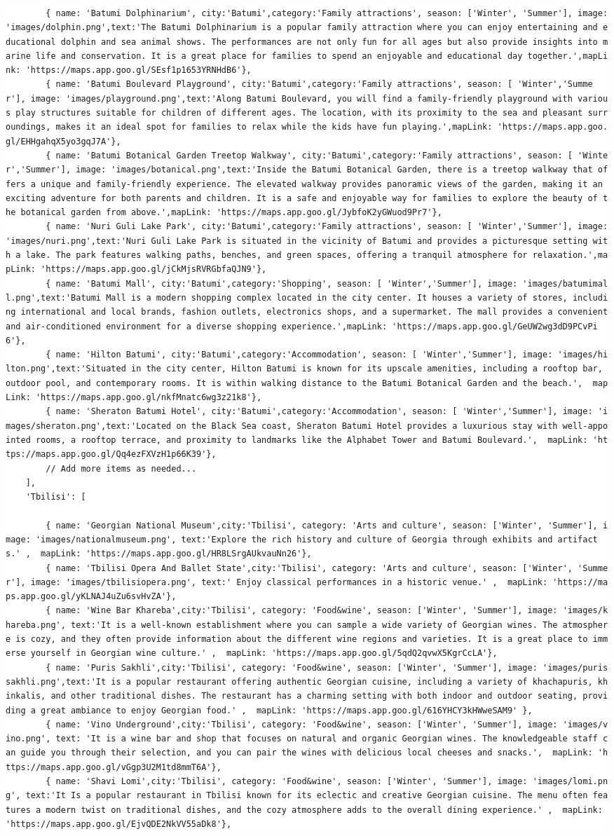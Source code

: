             { name: 'Batumi Dolphinarium', city:'Batumi',category:'Family attractions', season: ['Winter', 'Summer'], image: 'images/dolphin.png',text:'The Batumi Dolphinarium is a popular family attraction where you can enjoy entertaining and educational dolphin and sea animal shows. The performances are not only fun for all ages but also provide insights into marine life and conservation. It is a great place for families to spend an enjoyable and educational day together.',mapLink: 'https://maps.app.goo.gl/SEsf1p1653YRNHdB6'},
            { name: 'Batumi Boulevard Playground', city:'Batumi',category:'Family attractions', season: [ 'Winter','Summer'], image: 'images/playground.png',text:'Along Batumi Boulevard, you will find a family-friendly playground with various play structures suitable for children of different ages. The location, with its proximity to the sea and pleasant surroundings, makes it an ideal spot for families to relax while the kids have fun playing.',mapLink: 'https://maps.app.goo.gl/EHHgahqX5yo3gqJ7A'},
            { name: 'Batumi Botanical Garden Treetop Walkway', city:'Batumi',category:'Family attractions', season: [ 'Winter','Summer'], image: 'images/botanical.png',text:'Inside the Batumi Botanical Garden, there is a treetop walkway that offers a unique and family-friendly experience. The elevated walkway provides panoramic views of the garden, making it an exciting adventure for both parents and children. It is a safe and enjoyable way for families to explore the beauty of the botanical garden from above.',mapLink: 'https://maps.app.goo.gl/JybfoK2yGWuod9Pr7'},
            { name: 'Nuri Guli Lake Park', city:'Batumi',category:'Family attractions', season: [ 'Winter','Summer'], image: 'images/nuri.png',text:'Nuri Guli Lake Park is situated in the vicinity of Batumi and provides a picturesque setting with a lake. The park features walking paths, benches, and green spaces, offering a tranquil atmosphere for relaxation.',mapLink: 'https://maps.app.goo.gl/jCkMjsRVRGbfaQJN9'},
            { name: 'Batumi Mall', city:'Batumi',category:'Shopping', season: [ 'Winter','Summer'], image: 'images/batumimall.png',text:'Batumi Mall is a modern shopping complex located in the city center. It houses a variety of stores, including international and local brands, fashion outlets, electronics shops, and a supermarket. The mall provides a convenient and air-conditioned environment for a diverse shopping experience.',mapLink: 'https://maps.app.goo.gl/GeUW2wg3dD9PCvPi6'},
            { name: 'Hilton Batumi', city:'Batumi',category:'Accommodation', season: [ 'Winter','Summer'], image: 'images/hilton.png',text:'Situated in the city center, Hilton Batumi is known for its upscale amenities, including a rooftop bar, outdoor pool, and contemporary rooms. It is within walking distance to the Batumi Botanical Garden and the beach.',  mapLink: 'https://maps.app.goo.gl/nkfMnatc6wg3z21k8'},
            { name: 'Sheraton Batumi Hotel', city:'Batumi',category:'Accommodation', season: [ 'Winter','Summer'], image: 'images/sheraton.png',text:'Located on the Black Sea coast, Sheraton Batumi Hotel provides a luxurious stay with well-appointed rooms, a rooftop terrace, and proximity to landmarks like the Alphabet Tower and Batumi Boulevard.',  mapLink: 'https://maps.app.goo.gl/Qq4ezFXVzH1p66K39'},
            // Add more items as needed...
        ],
        'Tbilisi': [
            
            { name: 'Georgian National Museum',city:'Tbilisi', category: 'Arts and culture', season: ['Winter', 'Summer'], image: 'images/nationalmuseum.png', text:'Explore the rich history and culture of Georgia through exhibits and artifacts.' ,  mapLink: 'https://maps.app.goo.gl/HR8LSrgAUkvauNn26'},
            { name: 'Tbilisi Opera And Ballet State',city:'Tbilisi', category: 'Arts and culture', season: ['Winter', 'Summer'], image: 'images/tbilisiopera.png', text:' Enjoy classical performances in a historic venue.' ,  mapLink: 'https://maps.app.goo.gl/yKLNAJ4uZu6svHvZA'},
            { name: 'Wine Bar Khareba',city:'Tbilisi', category: 'Food&wine', season: ['Winter', 'Summer'], image: 'images/khareba.png', text:'It is a well-known establishment where you can sample a wide variety of Georgian wines. The atmosphere is cozy, and they often provide information about the different wine regions and varieties. It is a great place to immerse yourself in Georgian wine culture.' ,  mapLink: 'https://maps.app.goo.gl/5qdQ2qvwX5KgrCcLA'},
            { name: 'Puris Sakhli',city:'Tbilisi', category: 'Food&wine', season: ['Winter', 'Summer'], image: 'images/purissakhli.png',text:'It is a popular restaurant offering authentic Georgian cuisine, including a variety of khachapuris, khinkalis, and other traditional dishes. The restaurant has a charming setting with both indoor and outdoor seating, providing a great ambiance to enjoy Georgian food.' ,  mapLink: 'https://maps.app.goo.gl/616YHCY3kHWweSAM9' },
            { name: 'Vino Underground',city:'Tbilisi', category: 'Food&wine', season: ['Winter', 'Summer'], image: 'images/vino.png', text: 'It is a wine bar and shop that focuses on natural and organic Georgian wines. The knowledgeable staff can guide you through their selection, and you can pair the wines with delicious local cheeses and snacks.',  mapLink: 'https://maps.app.goo.gl/vGgp3U2M1td8mmT6A'},
            { name: 'Shavi Lomi',city:'Tbilisi', category: 'Food&wine', season: ['Winter', 'Summer'], image: 'images/lomi.png', text:'It Is a popular restaurant in Tbilisi known for its eclectic and creative Georgian cuisine. The menu often features a modern twist on traditional dishes, and the cozy atmosphere adds to the overall dining experience.' ,  mapLink: 'https://maps.app.goo.gl/EjvQDE2NkVV55aDk8'},